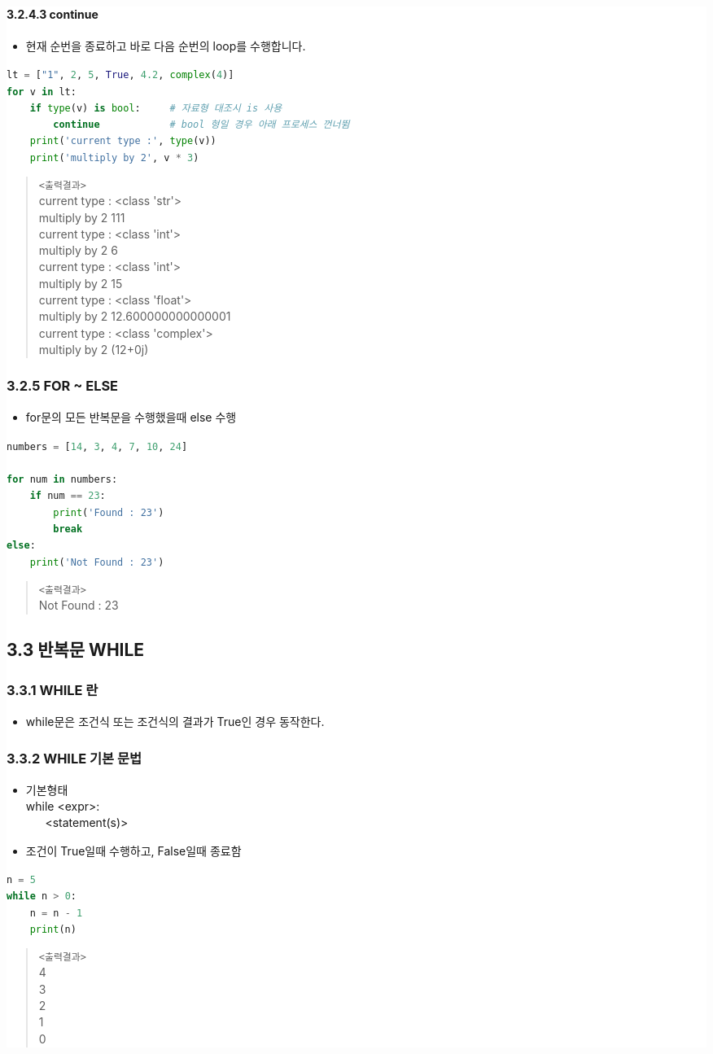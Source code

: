 #### 3.2.4.3 continue
* 현재 순번을 종료하고 바로 다음 순번의 loop를 수행합니다.
```python
lt = ["1", 2, 5, True, 4.2, complex(4)]
for v in lt:
    if type(v) is bool:     # 자료형 대조시 is 사용
        continue            # bool 형일 경우 아래 프로세스 껀너뜀
    print('current type :', type(v))
    print('multiply by 2', v * 3)
```
> `<출력결과>`</br>
> current type : <class 'str'></br>
> multiply by 2 111</br>
> current type : <class 'int'></br>
> multiply by 2 6</br>
> current type : <class 'int'></br>
> multiply by 2 15</br>
> current type : <class 'float'></br>
> multiply by 2 12.600000000000001</br>
> current type : <class 'complex'></br>
> multiply by 2 (12+0j)</br>

### 3.2.5 FOR ~ ELSE 
* for문의 모든 반복문을 수행했을때 else 수행
```python
numbers = [14, 3, 4, 7, 10, 24]

for num in numbers:
    if num == 23:
        print('Found : 23')
        break
else:
    print('Not Found : 23')
```
> `<출력결과>`</br>
> Not Found : 23

## 3.3 반복문 WHILE
### 3.3.1 WHILE 란
* while문은 조건식 또는 조건식의 결과가 True인 경우 동작한다.

### 3.3.2 WHILE 기본 문법
* 기본형태</br> 
while \<expr>:</br>
&nbsp;&nbsp;&nbsp;&nbsp;&nbsp;&nbsp;\<statement(s)>
  
* 조건이 True일때 수행하고, False일때 종료함
```python
n = 5
while n > 0:
    n = n - 1
    print(n)
```
> `<출력결과>`</br>
> 4</br>
> 3</br>
> 2</br>
> 1</br>
> 0</br>
